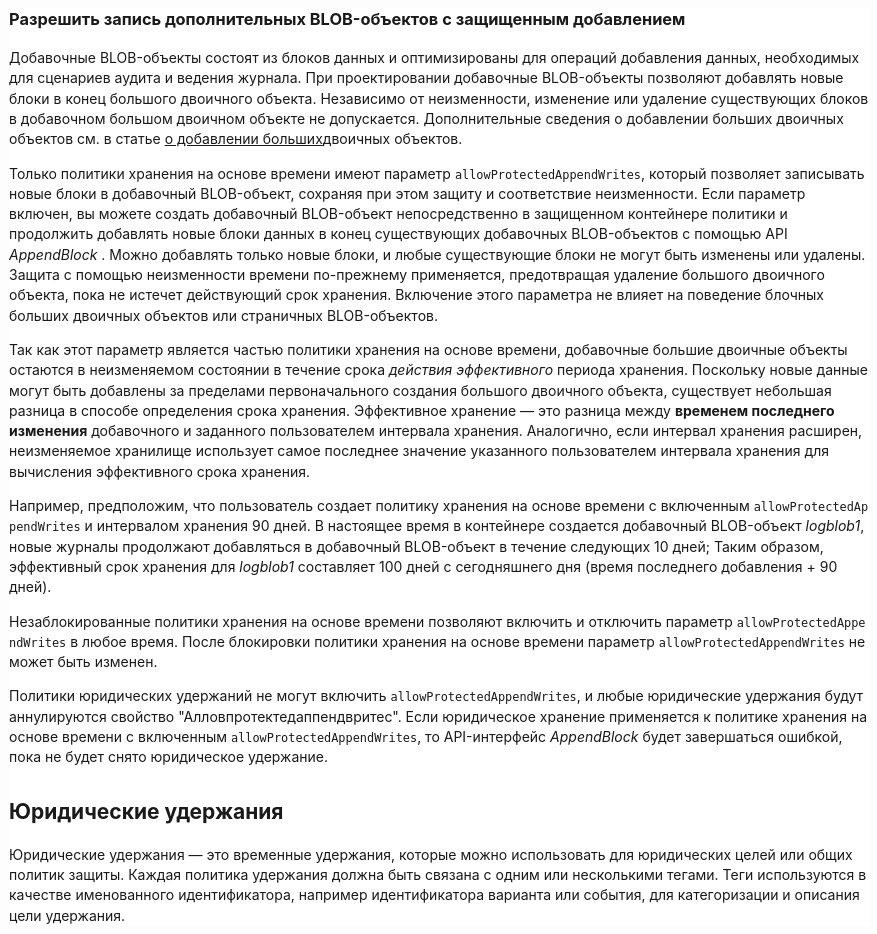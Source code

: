 ### <a name="allow-protected-append-blobs-writes"></a>Разрешить запись дополнительных BLOB-объектов с защищенным добавлением

Добавочные BLOB-объекты состоят из блоков данных и оптимизированы для операций добавления данных, необходимых для сценариев аудита и ведения журнала. При проектировании добавочные BLOB-объекты позволяют добавлять новые блоки в конец большого двоичного объекта. Независимо от неизменности, изменение или удаление существующих блоков в добавочном большом двоичном объекте не допускается. Дополнительные сведения о добавлении больших двоичных объектов см. в статье [о добавлении больших](https://docs.microsoft.com/rest/api/storageservices/understanding-block-blobs--append-blobs--and-page-blobs#about-append-blobs)двоичных объектов.

Только политики хранения на основе времени имеют параметр `allowProtectedAppendWrites`, который позволяет записывать новые блоки в добавочный BLOB-объект, сохраняя при этом защиту и соответствие неизменности. Если параметр включен, вы можете создать добавочный BLOB-объект непосредственно в защищенном контейнере политики и продолжить добавлять новые блоки данных в конец существующих добавочных BLOB-объектов с помощью API *AppendBlock* . Можно добавлять только новые блоки, и любые существующие блоки не могут быть изменены или удалены. Защита с помощью неизменности времени по-прежнему применяется, предотвращая удаление большого двоичного объекта, пока не истечет действующий срок хранения. Включение этого параметра не влияет на поведение блочных больших двоичных объектов или страничных BLOB-объектов.

Так как этот параметр является частью политики хранения на основе времени, добавочные большие двоичные объекты остаются в неизменяемом состоянии в течение срока *действия эффективного* периода хранения. Поскольку новые данные могут быть добавлены за пределами первоначального создания большого двоичного объекта, существует небольшая разница в способе определения срока хранения. Эффективное хранение — это разница между **временем последнего изменения** добавочного и заданного пользователем интервала хранения. Аналогично, если интервал хранения расширен, неизменяемое хранилище использует самое последнее значение указанного пользователем интервала хранения для вычисления эффективного срока хранения.

Например, предположим, что пользователь создает политику хранения на основе времени с включенным `allowProtectedAppendWrites` и интервалом хранения 90 дней. В настоящее время в контейнере создается добавочный BLOB-объект _logblob1_, новые журналы продолжают добавляться в добавочный BLOB-объект в течение следующих 10 дней; Таким образом, эффективный срок хранения для _logblob1_ составляет 100 дней с сегодняшнего дня (время последнего добавления + 90 дней).

Незаблокированные политики хранения на основе времени позволяют включить и отключить параметр `allowProtectedAppendWrites` в любое время. После блокировки политики хранения на основе времени параметр `allowProtectedAppendWrites` не может быть изменен.

Политики юридических удержаний не могут включить `allowProtectedAppendWrites`, и любые юридические удержания будут аннулируются свойство "Алловпротектедаппендвритес". Если юридическое хранение применяется к политике хранения на основе времени с включенным `allowProtectedAppendWrites`, то API-интерфейс *AppendBlock* будет завершаться ошибкой, пока не будет снято юридическое удержание.

## <a name="legal-holds"></a>Юридические удержания

Юридические удержания — это временные удержания, которые можно использовать для юридических целей или общих политик защиты. Каждая политика удержания должна быть связана с одним или несколькими тегами. Теги используются в качестве именованного идентификатора, например идентификатора варианта или события, для категоризации и описания цели удержания.
